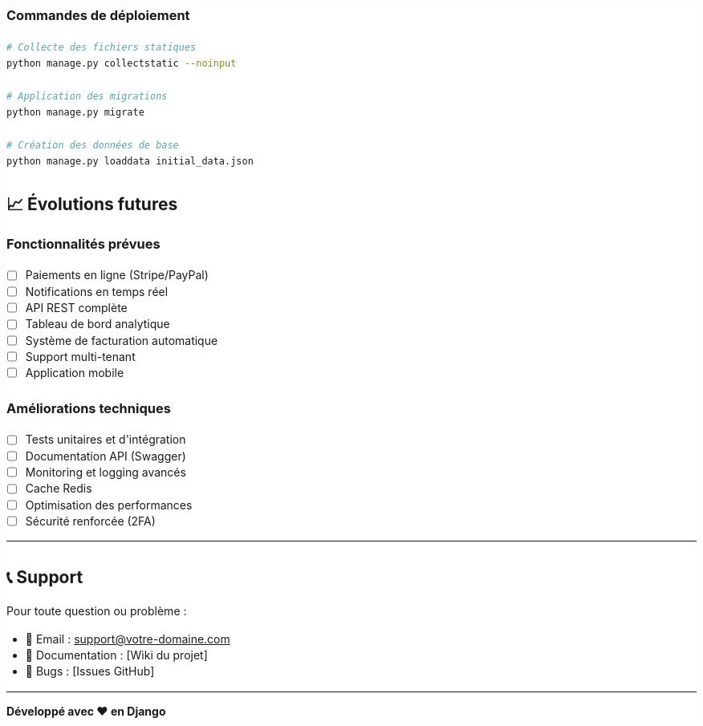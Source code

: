 ### Commandes de déploiement

```bash
# Collecte des fichiers statiques
python manage.py collectstatic --noinput

# Application des migrations
python manage.py migrate

# Création des données de base
python manage.py loaddata initial_data.json
```

## 📈 Évolutions futures

### Fonctionnalités prévues
- [ ] Paiements en ligne (Stripe/PayPal)
- [ ] Notifications en temps réel
- [ ] API REST complète
- [ ] Tableau de bord analytique
- [ ] Système de facturation automatique
- [ ] Support multi-tenant
- [ ] Application mobile

### Améliorations techniques
- [ ] Tests unitaires et d'intégration
- [ ] Documentation API (Swagger)
- [ ] Monitoring et logging avancés
- [ ] Cache Redis
- [ ] Optimisation des performances
- [ ] Sécurité renforcée (2FA)

---

## 📞 Support

Pour toute question ou problème :
- 📧 Email : support@votre-domaine.com
- 📖 Documentation : [Wiki du projet]
- 🐛 Bugs : [Issues GitHub]

---

**Développé avec ❤️ en Django**
